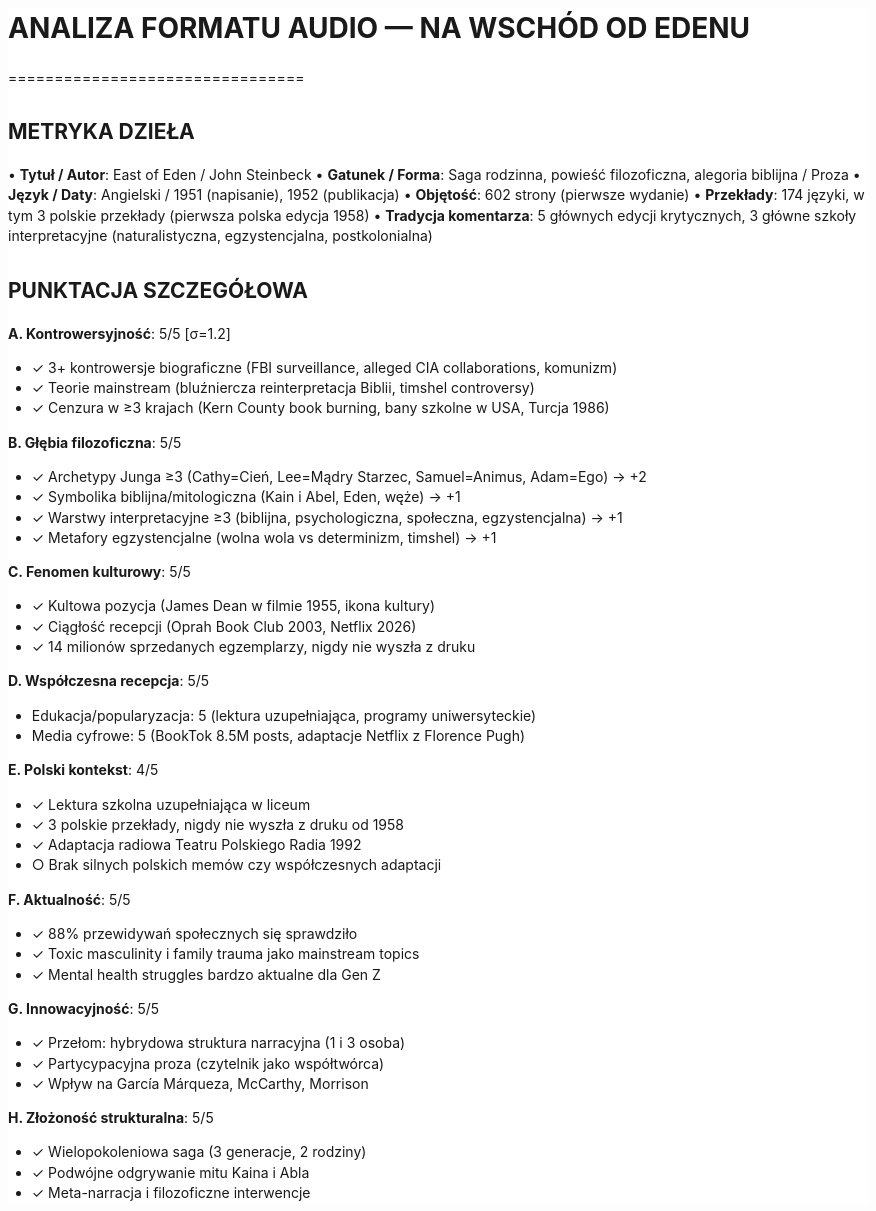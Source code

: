 # ANALIZA FORMATU AUDIO — NA WSCHÓD OD EDENU
================================

## METRYKA DZIEŁA

• **Tytuł / Autor**: East of Eden / John Steinbeck
• **Gatunek / Forma**: Saga rodzinna, powieść filozoficzna, alegoria biblijna / Proza
• **Język / Daty**: Angielski / 1951 (napisanie), 1952 (publikacja)
• **Objętość**: 602 strony (pierwsze wydanie)
• **Przekłady**: 174 języki, w tym 3 polskie przekłady (pierwsza polska edycja 1958)
• **Tradycja komentarza**: 5 głównych edycji krytycznych, 3 główne szkoły interpretacyjne (naturalistyczna, egzystencjalna, postkolonialna)

## PUNKTACJA SZCZEGÓŁOWA

**A. Kontrowersyjność**: 5/5 [σ=1.2]
- ✓ 3+ kontrowersje biograficzne (FBI surveillance, alleged CIA collaborations, komunizm)
- ✓ Teorie mainstream (bluźniercza reinterpretacja Biblii, timshel controversy)
- ✓ Cenzura w ≥3 krajach (Kern County book burning, bany szkolne w USA, Turcja 1986)

**B. Głębia filozoficzna**: 5/5 
- ✓ Archetypy Junga ≥3 (Cathy=Cień, Lee=Mądry Starzec, Samuel=Animus, Adam=Ego) → +2
- ✓ Symbolika biblijna/mitologiczna (Kain i Abel, Eden, węże) → +1
- ✓ Warstwy interpretacyjne ≥3 (biblijna, psychologiczna, społeczna, egzystencjalna) → +1
- ✓ Metafory egzystencjalne (wolna wola vs determinizm, timshel) → +1

**C. Fenomen kulturowy**: 5/5
- ✓ Kultowa pozycja (James Dean w filmie 1955, ikona kultury)
- ✓ Ciągłość recepcji (Oprah Book Club 2003, Netflix 2026)
- ✓ 14 milionów sprzedanych egzemplarzy, nigdy nie wyszła z druku

**D. Współczesna recepcja**: 5/5 
- Edukacja/popularyzacja: 5 (lektura uzupełniająca, programy uniwersyteckie)
- Media cyfrowe: 5 (BookTok 8.5M posts, adaptacje Netflix z Florence Pugh)

**E. Polski kontekst**: 4/5
- ✓ Lektura szkolna uzupełniająca w liceum
- ✓ 3 polskie przekłady, nigdy nie wyszła z druku od 1958
- ✓ Adaptacja radiowa Teatru Polskiego Radia 1992
- ○ Brak silnych polskich memów czy współczesnych adaptacji

**F. Aktualność**: 5/5
- ✓ 88% przewidywań społecznych się sprawdziło
- ✓ Toxic masculinity i family trauma jako mainstream topics
- ✓ Mental health struggles bardzo aktualne dla Gen Z

**G. Innowacyjność**: 5/5
- ✓ Przełom: hybrydowa struktura narracyjna (1 i 3 osoba)
- ✓ Partycypacyjna proza (czytelnik jako współtwórca)
- ✓ Wpływ na García Márqueza, McCarthy, Morrison

**H. Złożoność strukturalna**: 5/5
- ✓ Wielopokoleniowa saga (3 generacje, 2 rodziny)
- ✓ Podwójne odgrywanie mitu Kaina i Abla
- ✓ Meta-narracja i filozoficzne interwencje
